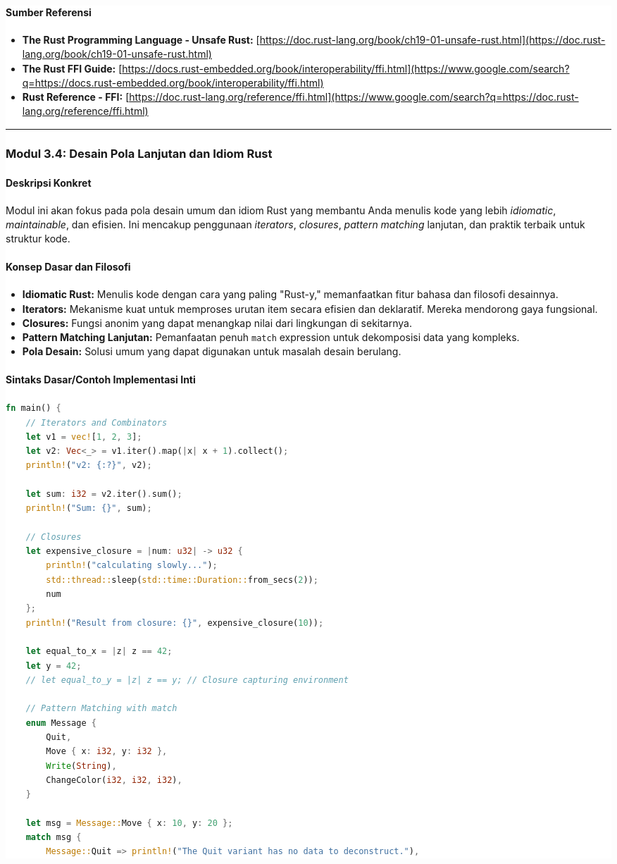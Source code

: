#### Sumber Referensi

- **The Rust Programming Language - Unsafe Rust:** [https://doc.rust-lang.org/book/ch19-01-unsafe-rust.html](https://doc.rust-lang.org/book/ch19-01-unsafe-rust.html)
- **The Rust FFI Guide:** [https://docs.rust-embedded.org/book/interoperability/ffi.html](https://www.google.com/search?q=https://docs.rust-embedded.org/book/interoperability/ffi.html)
- **Rust Reference - FFI:** [https://doc.rust-lang.org/reference/ffi.html](https://www.google.com/search?q=https://doc.rust-lang.org/reference/ffi.html)

---

### Modul 3.4: Desain Pola Lanjutan dan Idiom Rust

#### Deskripsi Konkret

Modul ini akan fokus pada pola desain umum dan idiom Rust yang membantu Anda menulis kode yang lebih _idiomatic_, _maintainable_, dan efisien. Ini mencakup penggunaan _iterators_, _closures_, _pattern matching_ lanjutan, dan praktik terbaik untuk struktur kode.

#### Konsep Dasar dan Filosofi

- **Idiomatic Rust:** Menulis kode dengan cara yang paling "Rust-y," memanfaatkan fitur bahasa dan filosofi desainnya.
- **Iterators:** Mekanisme kuat untuk memproses urutan item secara efisien dan deklaratif. Mereka mendorong gaya fungsional.
- **Closures:** Fungsi anonim yang dapat menangkap nilai dari lingkungan di sekitarnya.
- **Pattern Matching Lanjutan:** Pemanfaatan penuh `match` expression untuk dekomposisi data yang kompleks.
- **Pola Desain:** Solusi umum yang dapat digunakan untuk masalah desain berulang.

#### Sintaks Dasar/Contoh Implementasi Inti

```rust
fn main() {
    // Iterators and Combinators
    let v1 = vec![1, 2, 3];
    let v2: Vec<_> = v1.iter().map(|x| x + 1).collect();
    println!("v2: {:?}", v2);

    let sum: i32 = v2.iter().sum();
    println!("Sum: {}", sum);

    // Closures
    let expensive_closure = |num: u32| -> u32 {
        println!("calculating slowly...");
        std::thread::sleep(std::time::Duration::from_secs(2));
        num
    };
    println!("Result from closure: {}", expensive_closure(10));

    let equal_to_x = |z| z == 42;
    let y = 42;
    // let equal_to_y = |z| z == y; // Closure capturing environment

    // Pattern Matching with match
    enum Message {
        Quit,
        Move { x: i32, y: i32 },
        Write(String),
        ChangeColor(i32, i32, i32),
    }

    let msg = Message::Move { x: 10, y: 20 };
    match msg {
        Message::Quit => println!("The Quit variant has no data to deconstruct."),
```